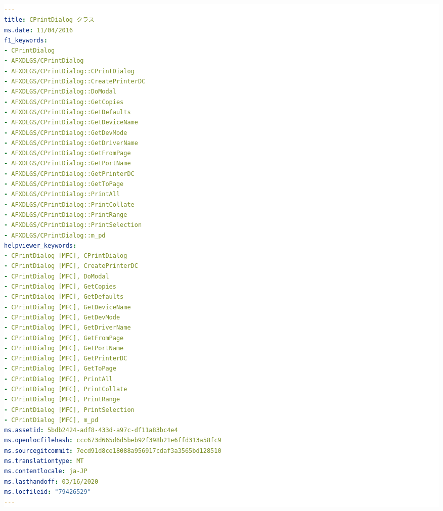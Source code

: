 ```yaml
---
title: CPrintDialog クラス
ms.date: 11/04/2016
f1_keywords:
- CPrintDialog
- AFXDLGS/CPrintDialog
- AFXDLGS/CPrintDialog::CPrintDialog
- AFXDLGS/CPrintDialog::CreatePrinterDC
- AFXDLGS/CPrintDialog::DoModal
- AFXDLGS/CPrintDialog::GetCopies
- AFXDLGS/CPrintDialog::GetDefaults
- AFXDLGS/CPrintDialog::GetDeviceName
- AFXDLGS/CPrintDialog::GetDevMode
- AFXDLGS/CPrintDialog::GetDriverName
- AFXDLGS/CPrintDialog::GetFromPage
- AFXDLGS/CPrintDialog::GetPortName
- AFXDLGS/CPrintDialog::GetPrinterDC
- AFXDLGS/CPrintDialog::GetToPage
- AFXDLGS/CPrintDialog::PrintAll
- AFXDLGS/CPrintDialog::PrintCollate
- AFXDLGS/CPrintDialog::PrintRange
- AFXDLGS/CPrintDialog::PrintSelection
- AFXDLGS/CPrintDialog::m_pd
helpviewer_keywords:
- CPrintDialog [MFC], CPrintDialog
- CPrintDialog [MFC], CreatePrinterDC
- CPrintDialog [MFC], DoModal
- CPrintDialog [MFC], GetCopies
- CPrintDialog [MFC], GetDefaults
- CPrintDialog [MFC], GetDeviceName
- CPrintDialog [MFC], GetDevMode
- CPrintDialog [MFC], GetDriverName
- CPrintDialog [MFC], GetFromPage
- CPrintDialog [MFC], GetPortName
- CPrintDialog [MFC], GetPrinterDC
- CPrintDialog [MFC], GetToPage
- CPrintDialog [MFC], PrintAll
- CPrintDialog [MFC], PrintCollate
- CPrintDialog [MFC], PrintRange
- CPrintDialog [MFC], PrintSelection
- CPrintDialog [MFC], m_pd
ms.assetid: 5bdb2424-adf8-433d-a97c-df11a83bc4e4
ms.openlocfilehash: ccc673d665d6d5beb92f398b21e6ffd313a58fc9
ms.sourcegitcommit: 7ecd91d8ce18088a956917cdaf3a3565bd128510
ms.translationtype: MT
ms.contentlocale: ja-JP
ms.lasthandoff: 03/16/2020
ms.locfileid: "79426529"
---
```
